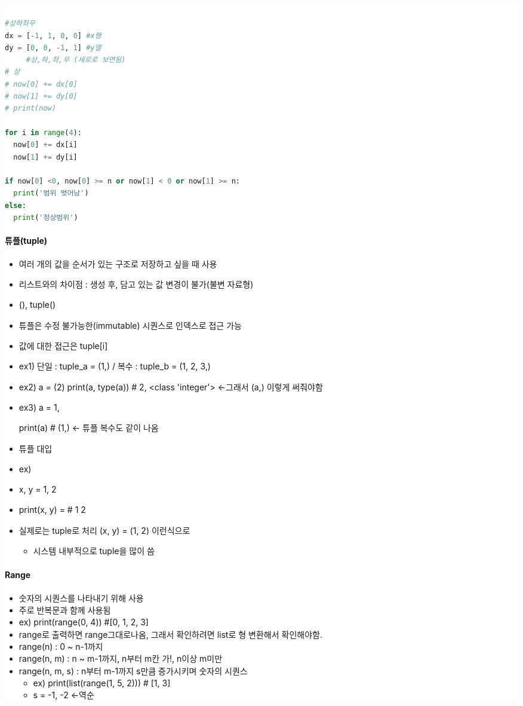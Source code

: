 ```python

#상하좌우
dx = [-1, 1, 0, 0] #x행
dy = [0, 0, -1, 1] #y열
     #상,하,좌,우 (세로로 보면됨)
# 상
# now[0] += dx[0]
# now[1] += dy[0]
# print(now)

for i in range(4):
  now[0] += dx[i]
  now[1] += dy[i]

if now[0] <0, now[0] >= n or now[1] < 0 or now[1] >= n:
  print('범위 벗어남')
else:
  print('정상범위')
```

#### 튜플(tuple)
- 여러 개의 값을 순서가 있는 구조로 저장하고 싶을 때 사용
- 리스트와의 차이점 : 생성 후, 담고 있는 값 변경이 불가(불변 자료형)
- (), tuple()
- 튜플은 수정 불가능한(immutable) 시퀀스로 인덱스로 접근 가능
- 값에 대한 접근은 tuple[i]
- ex1) 단일 : tuple_a = (1,) / 복수 : tuple_b = (1, 2, 3,)
- ex2) a = (2)
       print(a, type(a)) # 2, <class 'integer'> <-그래서 (a,) 이렇게 써줘야함
- ex3)
  a = 1,
  
  print(a) # (1,) <- 튜플 복수도 같이 나옴
- 튜플 대입
- ex)
- x, y = 1, 2
- print(x, y) = # 1 2
- 실제로는 tuple로 처리 (x, y) = (1, 2) 이런식으로
  -  시스템 내부적으로 tuple을 많이 씀

#### Range
- 숫자의 시퀀스를 나타내기 위해 사용
- 주로 반복문과 함께 사용됨
- ex) print(range(0, 4)) #[0, 1, 2, 3]
- range로 출력하면 range그대로나옴, 그래서 확인하려면 list로 형 변환해서 확인해야함.
- range(n) : 0 ~ n-1까지
- range(n, m) : n ~ m-1까지, n부터 m칸 가!, n이상 m미만
- range(n, m, s) : n부터 m-1까지 s만큼 증가시키며 숫자의 시퀀스
  - ex) print(list(range(1, 5, 2))) # [1, 3]
  - s = -1, -2 <-역순
